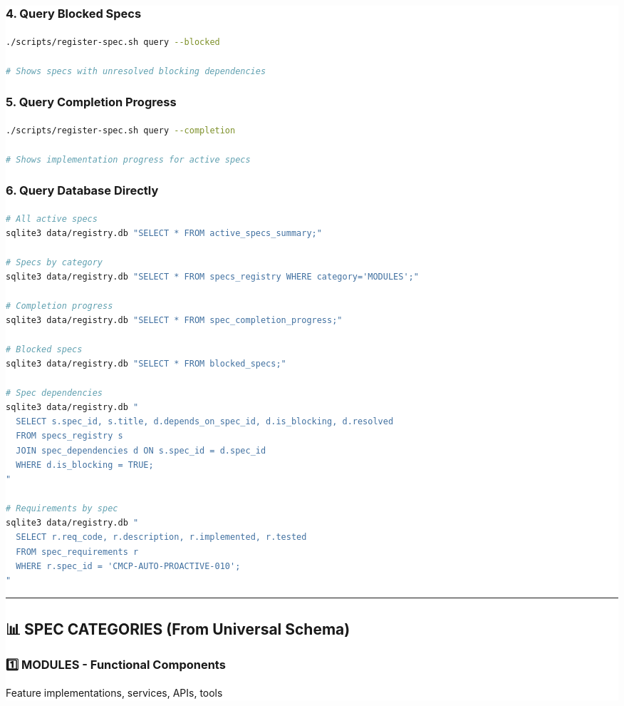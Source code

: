 
### 4. Query Blocked Specs

```bash
./scripts/register-spec.sh query --blocked

# Shows specs with unresolved blocking dependencies
```

### 5. Query Completion Progress

```bash
./scripts/register-spec.sh query --completion

# Shows implementation progress for active specs
```

### 6. Query Database Directly

```bash
# All active specs
sqlite3 data/registry.db "SELECT * FROM active_specs_summary;"

# Specs by category
sqlite3 data/registry.db "SELECT * FROM specs_registry WHERE category='MODULES';"

# Completion progress
sqlite3 data/registry.db "SELECT * FROM spec_completion_progress;"

# Blocked specs
sqlite3 data/registry.db "SELECT * FROM blocked_specs;"

# Spec dependencies
sqlite3 data/registry.db "
  SELECT s.spec_id, s.title, d.depends_on_spec_id, d.is_blocking, d.resolved
  FROM specs_registry s
  JOIN spec_dependencies d ON s.spec_id = d.spec_id
  WHERE d.is_blocking = TRUE;
"

# Requirements by spec
sqlite3 data/registry.db "
  SELECT r.req_code, r.description, r.implemented, r.tested
  FROM spec_requirements r
  WHERE r.spec_id = 'CMCP-AUTO-PROACTIVE-010';
"
```

---

## 📊 SPEC CATEGORIES (From Universal Schema)

### 1️⃣ **MODULES** - Functional Components
Feature implementations, services, APIs, tools
